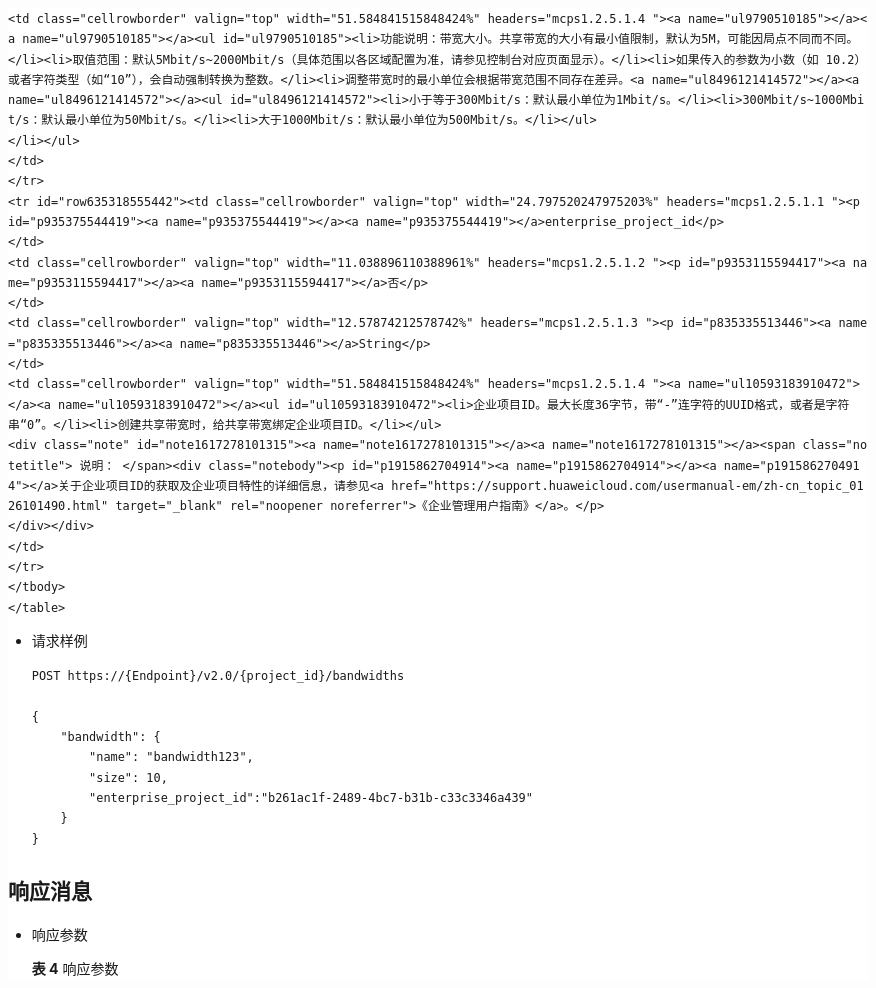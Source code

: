     <td class="cellrowborder" valign="top" width="51.584841515848424%" headers="mcps1.2.5.1.4 "><a name="ul9790510185"></a><a name="ul9790510185"></a><ul id="ul9790510185"><li>功能说明：带宽大小。共享带宽的大小有最小值限制，默认为5M，可能因局点不同而不同。</li><li>取值范围：默认5Mbit/s~2000Mbit/s（具体范围以各区域配置为准，请参见控制台对应页面显示）。</li><li>如果传入的参数为小数（如 10.2）或者字符类型（如“10”），会自动强制转换为整数。</li><li>调整带宽时的最小单位会根据带宽范围不同存在差异。<a name="ul8496121414572"></a><a name="ul8496121414572"></a><ul id="ul8496121414572"><li>小于等于300Mbit/s：默认最小单位为1Mbit/s。</li><li>300Mbit/s~1000Mbit/s：默认最小单位为50Mbit/s。</li><li>大于1000Mbit/s：默认最小单位为500Mbit/s。</li></ul>
    </li></ul>
    </td>
    </tr>
    <tr id="row635318555442"><td class="cellrowborder" valign="top" width="24.797520247975203%" headers="mcps1.2.5.1.1 "><p id="p935375544419"><a name="p935375544419"></a><a name="p935375544419"></a>enterprise_project_id</p>
    </td>
    <td class="cellrowborder" valign="top" width="11.038896110388961%" headers="mcps1.2.5.1.2 "><p id="p9353115594417"><a name="p9353115594417"></a><a name="p9353115594417"></a>否</p>
    </td>
    <td class="cellrowborder" valign="top" width="12.57874212578742%" headers="mcps1.2.5.1.3 "><p id="p835335513446"><a name="p835335513446"></a><a name="p835335513446"></a>String</p>
    </td>
    <td class="cellrowborder" valign="top" width="51.584841515848424%" headers="mcps1.2.5.1.4 "><a name="ul10593183910472"></a><a name="ul10593183910472"></a><ul id="ul10593183910472"><li>企业项目ID。最大长度36字节，带“-”连字符的UUID格式，或者是字符串“0”。</li><li>创建共享带宽时，给共享带宽绑定企业项目ID。</li></ul>
    <div class="note" id="note1617278101315"><a name="note1617278101315"></a><a name="note1617278101315"></a><span class="notetitle"> 说明： </span><div class="notebody"><p id="p1915862704914"><a name="p1915862704914"></a><a name="p1915862704914"></a>关于企业项目ID的获取及企业项目特性的详细信息，请参见<a href="https://support.huaweicloud.com/usermanual-em/zh-cn_topic_0126101490.html" target="_blank" rel="noopener noreferrer">《企业管理用户指南》</a>。</p>
    </div></div>
    </td>
    </tr>
    </tbody>
    </table>


-   请求样例

    ```
    POST https://{Endpoint}/v2.0/{project_id}/bandwidths
    
    {
        "bandwidth": {
            "name": "bandwidth123",
            "size": 10,
            "enterprise_project_id":"b261ac1f-2489-4bc7-b31b-c33c3346a439"
        }
    }
    ```


## 响应消息<a name="section1412808"></a>

-   响应参数

    **表 4**  响应参数
